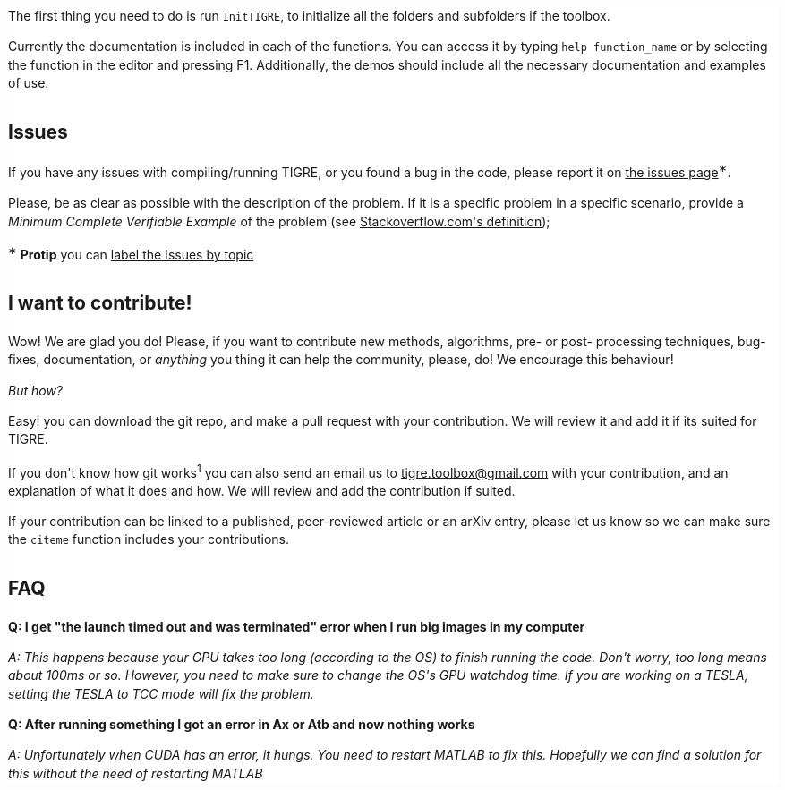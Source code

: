 
The first thing you need to do is run `InitTIGRE`, to initialize all the 
folders and subfolders if the toolbox.

Currently the documentation is included in each of the functions. You can access it 
by typing `help function_name` or by selecting the function in the editor and pressing F1.
Additionally, the demos should include all the necessary documentation and examples of use.



## Issues

If you have any issues with compiling/running TIGRE, or you found a bug in
the code, please report it on [the issues page][2]<sup>&#8727;</sup>.

Please, be as clear as  possible with the description of the problem.
If it is a specific problem in a specific scenario, provide a *Minimum 
Complete Verifiable Example* of the problem (see [Stackoverflow.com's definition][3]);

<sup>&#8727;</sup> **Protip** you can [label the Issues by topic][4]

## I want to contribute! 

Wow! We are glad you do! Please, if you want to contribute new methods, 
algorithms, pre- or post- processing techniques, bug-fixes, documentation, or
*anything* you thing it can help the community, please, do! We encourage
this behaviour!

*But how?* 

Easy! you can download the git repo, and make a pull request with your 
contribution. We will review it and add it if its suited for TIGRE. 

If you don't know how git
works<sup>1</sup> you can also send an email us to tigre.toolbox@gmail.com 
with your contribution, and an explanation of what it does and how. We will
review and add the contribution if suited.

If your contribution can be linked to a published, peer-reviewed article or
an arXiv entry, please let us know so we can make sure the `citeme` function
includes your contributions.

## FAQ

**Q: I get "the launch timed out and was terminated" error when I run big images
in my computer**

*A: This happens because your GPU takes too long (according to the OS) to finish
running the code. Don't worry, too long means about 100ms or so. However, you need
to make sure to change the OS's GPU watchdog time. 
If you are working on a TESLA, setting the TESLA to TCC mode will fix the problem.*

**Q: After running something I got an error in Ax or Atb and now nothing works**

*A: Unfortunately when CUDA has an error, it hungs. You need to restart MATLAB to fix
this. Hopefully we can find a solution for this without the need of restarting MATLAB*


[1]: https://developer.nvidia.com/cuda-downloads
[2]: https://github.com/CERN/TIGRE/issues
[3]: https://stackoverflow.com/help/mcve
[4]: https://help.github.com/articles/applying-labels-to-issues-and-pull-requests/
[5]: http://www.linfo.org/bsdlicense.html
[6]: https://github.com/CERN/TIGRE/blob/master/LICENSE
[7]: https://github.com/CERN/TIGRE/releases
[8]: http://iopscience.iop.org/article/10.1088/2057-1976/2/5/055010